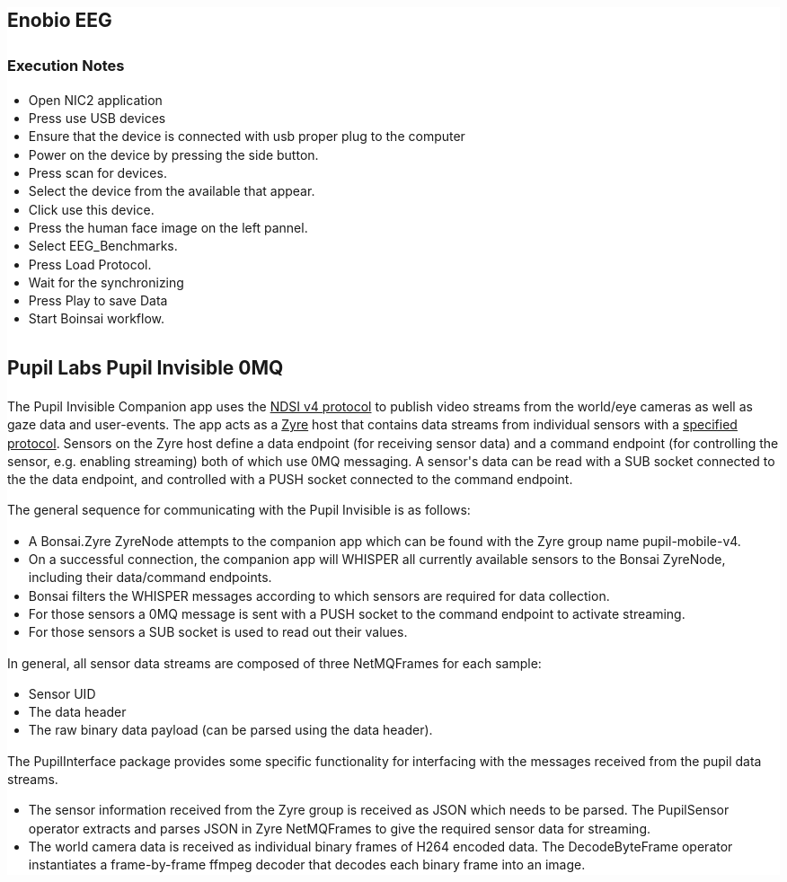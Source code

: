 ## Enobio EEG

### Execution Notes

- Open NIC2 application 
- Press use USB devices 
- Ensure that the device is connected with usb proper plug to the computer 
- Power on the device by pressing the side button.
- Press scan for devices.
- Select the device from the available that appear.
- Click use this device.
- Press the human face image on the left pannel.
- Select EEG_Benchmarks.
- Press Load Protocol.
- Wait for the synchronizing 
- Press Play to save Data 
- Start Boinsai workflow.

## Pupil Labs Pupil Invisible 0MQ

The Pupil Invisible Companion app uses the [NDSI v4 protocol](https://docs.pupil-labs.com/invisible/real-time-api/legacy-api/) to publish video streams from the world/eye cameras as well as gaze data and user-events. 
The app acts as a [Zyre](https://github.com/zeromq/zyre) host that contains data streams from individual sensors with a [specified protocol](https://github.com/pupil-labs/pyndsi/blob/v1.0/ndsi-commspec.md). 
Sensors on the Zyre host define a data endpoint (for receiving sensor data) and a command endpoint (for controlling the sensor, e.g. enabling streaming) both of which use 0MQ messaging. A sensor's data can be read with a SUB socket connected to the the data endpoint, and controlled with a PUSH socket connected to the command endpoint.

The general sequence for communicating with the Pupil Invisible is as follows:
- A Bonsai.Zyre ZyreNode attempts to the companion app which can be found with the Zyre group name pupil-mobile-v4.
- On a successful connection, the companion app will WHISPER all currently available sensors to the Bonsai ZyreNode, including their data/command endpoints.
- Bonsai filters the WHISPER messages according to which sensors are required for data collection.
- For those sensors a 0MQ message is sent with a PUSH socket to the command endpoint to activate streaming.
- For those sensors a SUB socket is used to read out their values.

In general, all sensor data streams are composed of three NetMQFrames for each sample:
- Sensor UID
- The data header
- The raw binary data payload (can be parsed using the data header).

The PupilInterface package provides some specific functionality for interfacing with the messages received from the pupil data streams. 
- The sensor information received from the Zyre group is received as JSON which needs to be parsed. The PupilSensor operator extracts and parses JSON in Zyre NetMQFrames to give the required sensor data for streaming.
- The world camera data is received as individual binary frames of H264 encoded data. The DecodeByteFrame operator instantiates a frame-by-frame ffmpeg decoder that decodes each binary frame into an image.
